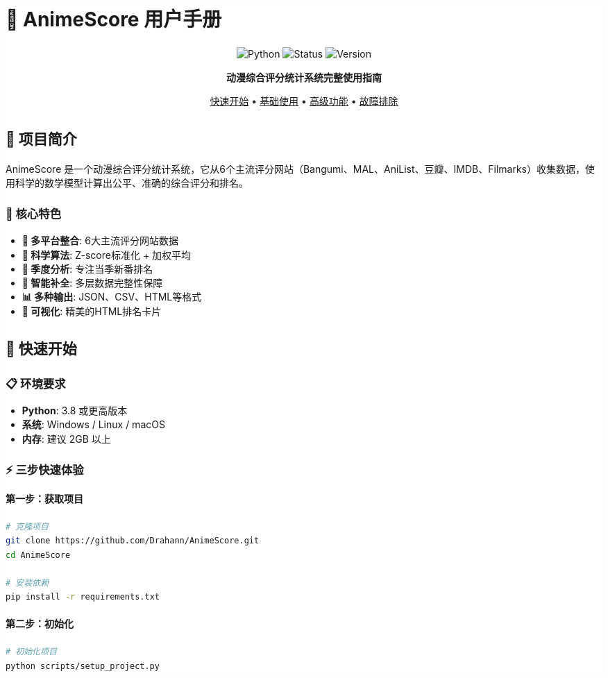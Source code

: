 # 📖 AnimeScore 用户手册

<div align="center">

![Python](https://img.shields.io/badge/Python-3.8+-blue.svg)
![Status](https://img.shields.io/badge/Status-Complete-brightgreen.svg)
![Version](https://img.shields.io/badge/Version-1.0-success.svg)

**动漫综合评分统计系统完整使用指南**

[快速开始](#-快速开始) • [基础使用](#-基础使用) • [高级功能](#-高级功能) • [故障排除](#-故障排除)

</div>

## 🎯 项目简介

AnimeScore 是一个动漫综合评分统计系统，它从6个主流评分网站（Bangumi、MAL、AniList、豆瓣、IMDB、Filmarks）收集数据，使用科学的数学模型计算出公平、准确的综合评分和排名。

### 🌟 核心特色
- **🔗 多平台整合**: 6大主流评分网站数据
- **🧮 科学算法**: Z-score标准化 + 加权平均
- **📅 季度分析**: 专注当季新番排名
- **🔄 智能补全**: 多层数据完整性保障
- **📊 多种输出**: JSON、CSV、HTML等格式
- **🎨 可视化**: 精美的HTML排名卡片

## 🚀 快速开始

### 📋 环境要求
- **Python**: 3.8 或更高版本
- **系统**: Windows / Linux / macOS
- **内存**: 建议 2GB 以上

### ⚡ 三步快速体验

#### 第一步：获取项目
```bash
# 克隆项目
git clone https://github.com/Drahann/AnimeScore.git
cd AnimeScore

# 安装依赖
pip install -r requirements.txt
```

#### 第二步：初始化
```bash
# 初始化项目
python scripts/setup_project.py
```
